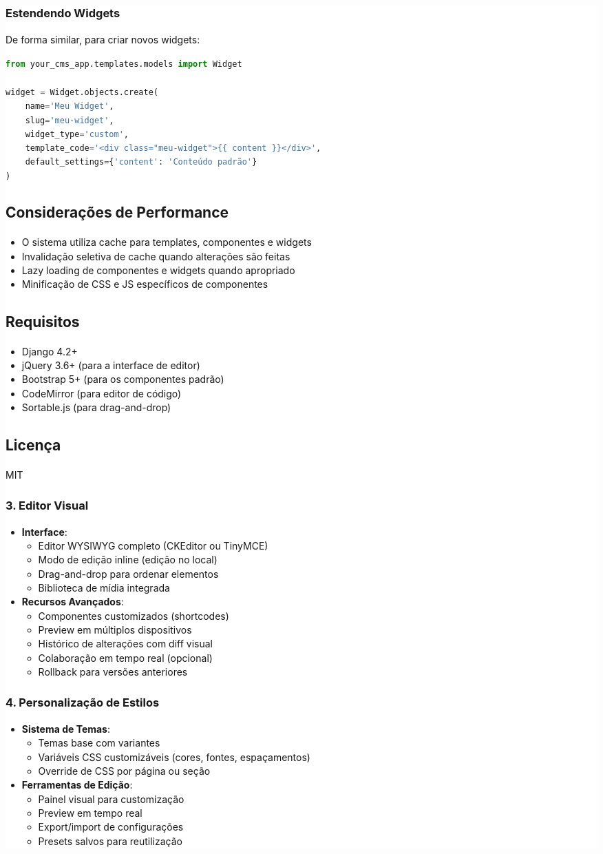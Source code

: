 ### Estendendo Widgets

De forma similar, para criar novos widgets:

```python
from your_cms_app.templates.models import Widget

widget = Widget.objects.create(
    name='Meu Widget',
    slug='meu-widget',
    widget_type='custom',
    template_code='<div class="meu-widget">{{ content }}</div>',
    default_settings={'content': 'Conteúdo padrão'}
)
```

## Considerações de Performance

- O sistema utiliza cache para templates, componentes e widgets
- Invalidação seletiva de cache quando alterações são feitas
- Lazy loading de componentes e widgets quando apropriado
- Minificação de CSS e JS específicos de componentes

## Requisitos

- Django 4.2+
- jQuery 3.6+ (para a interface de editor)
- Bootstrap 5+ (para os componentes padrão)
- CodeMirror (para editor de código)
- Sortable.js (para drag-and-drop)

## Licença

MIT

### 3. Editor Visual
- **Interface**:
  - Editor WYSIWYG completo (CKEditor ou TinyMCE)
  - Modo de edição inline (edição no local)
  - Drag-and-drop para ordenar elementos
  - Biblioteca de mídia integrada
- **Recursos Avançados**:
  - Componentes customizados (shortcodes)
  - Preview em múltiplos dispositivos
  - Histórico de alterações com diff visual
  - Colaboração em tempo real (opcional)
  - Rollback para versões anteriores

### 4. Personalização de Estilos
- **Sistema de Temas**:
  - Temas base com variantes
  - Variáveis CSS customizáveis (cores, fontes, espaçamentos)
  - Override de CSS por página ou seção
- **Ferramentas de Edição**:
  - Painel visual para customização
  - Preview em tempo real
  - Export/import de configurações
  - Presets salvos para reutilização
